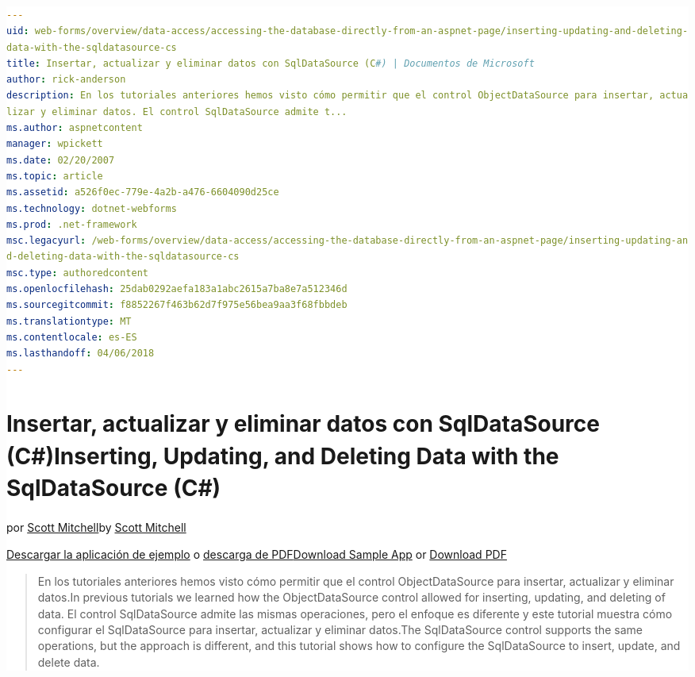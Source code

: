 ```yaml
---
uid: web-forms/overview/data-access/accessing-the-database-directly-from-an-aspnet-page/inserting-updating-and-deleting-data-with-the-sqldatasource-cs
title: Insertar, actualizar y eliminar datos con SqlDataSource (C#) | Documentos de Microsoft
author: rick-anderson
description: En los tutoriales anteriores hemos visto cómo permitir que el control ObjectDataSource para insertar, actualizar y eliminar datos. El control SqlDataSource admite t...
ms.author: aspnetcontent
manager: wpickett
ms.date: 02/20/2007
ms.topic: article
ms.assetid: a526f0ec-779e-4a2b-a476-6604090d25ce
ms.technology: dotnet-webforms
ms.prod: .net-framework
msc.legacyurl: /web-forms/overview/data-access/accessing-the-database-directly-from-an-aspnet-page/inserting-updating-and-deleting-data-with-the-sqldatasource-cs
msc.type: authoredcontent
ms.openlocfilehash: 25dab0292aefa183a1abc2615a7ba8e7a512346d
ms.sourcegitcommit: f8852267f463b62d7f975e56bea9aa3f68fbbdeb
ms.translationtype: MT
ms.contentlocale: es-ES
ms.lasthandoff: 04/06/2018
---
```

<a name="inserting-updating-and-deleting-data-with-the-sqldatasource-c"></a><span data-ttu-id="ad13b-104">Insertar, actualizar y eliminar datos con SqlDataSource (C#)</span><span class="sxs-lookup"><span data-stu-id="ad13b-104">Inserting, Updating, and Deleting Data with the SqlDataSource (C#)</span></span>
====================
<span data-ttu-id="ad13b-105">por [Scott Mitchell](https://twitter.com/ScottOnWriting)</span><span class="sxs-lookup"><span data-stu-id="ad13b-105">by [Scott Mitchell](https://twitter.com/ScottOnWriting)</span></span>

<span data-ttu-id="ad13b-106">[Descargar la aplicación de ejemplo](http://download.microsoft.com/download/4/a/7/4a7a3b18-d80e-4014-8e53-a6a2427f0d93/ASPNET_Data_Tutorial_49_CS.exe) o [descarga de PDF](inserting-updating-and-deleting-data-with-the-sqldatasource-cs/_static/datatutorial49cs1.pdf)</span><span class="sxs-lookup"><span data-stu-id="ad13b-106">[Download Sample App](http://download.microsoft.com/download/4/a/7/4a7a3b18-d80e-4014-8e53-a6a2427f0d93/ASPNET_Data_Tutorial_49_CS.exe) or [Download PDF](inserting-updating-and-deleting-data-with-the-sqldatasource-cs/_static/datatutorial49cs1.pdf)</span></span>

> <span data-ttu-id="ad13b-107">En los tutoriales anteriores hemos visto cómo permitir que el control ObjectDataSource para insertar, actualizar y eliminar datos.</span><span class="sxs-lookup"><span data-stu-id="ad13b-107">In previous tutorials we learned how the ObjectDataSource control allowed for inserting, updating, and deleting of data.</span></span> <span data-ttu-id="ad13b-108">El control SqlDataSource admite las mismas operaciones, pero el enfoque es diferente y este tutorial muestra cómo configurar el SqlDataSource para insertar, actualizar y eliminar datos.</span><span class="sxs-lookup"><span data-stu-id="ad13b-108">The SqlDataSource control supports the same operations, but the approach is different, and this tutorial shows how to configure the SqlDataSource to insert, update, and delete data.</span></span>
